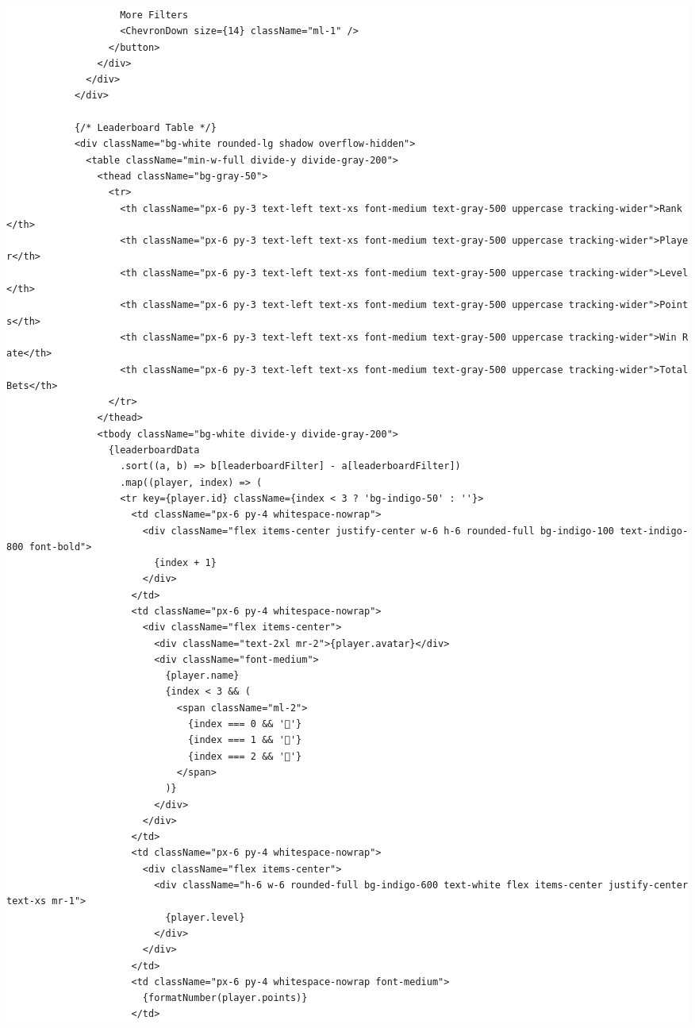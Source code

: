 ```tsx
                    More Filters
                    <ChevronDown size={14} className="ml-1" />
                  </button>
                </div>
              </div>
            </div>
            
            {/* Leaderboard Table */}
            <div className="bg-white rounded-lg shadow overflow-hidden">
              <table className="min-w-full divide-y divide-gray-200">
                <thead className="bg-gray-50">
                  <tr>
                    <th className="px-6 py-3 text-left text-xs font-medium text-gray-500 uppercase tracking-wider">Rank</th>
                    <th className="px-6 py-3 text-left text-xs font-medium text-gray-500 uppercase tracking-wider">Player</th>
                    <th className="px-6 py-3 text-left text-xs font-medium text-gray-500 uppercase tracking-wider">Level</th>
                    <th className="px-6 py-3 text-left text-xs font-medium text-gray-500 uppercase tracking-wider">Points</th>
                    <th className="px-6 py-3 text-left text-xs font-medium text-gray-500 uppercase tracking-wider">Win Rate</th>
                    <th className="px-6 py-3 text-left text-xs font-medium text-gray-500 uppercase tracking-wider">Total Bets</th>
                  </tr>
                </thead>
                <tbody className="bg-white divide-y divide-gray-200">
                  {leaderboardData
                    .sort((a, b) => b[leaderboardFilter] - a[leaderboardFilter])
                    .map((player, index) => (
                    <tr key={player.id} className={index < 3 ? 'bg-indigo-50' : ''}>
                      <td className="px-6 py-4 whitespace-nowrap">
                        <div className="flex items-center justify-center w-6 h-6 rounded-full bg-indigo-100 text-indigo-800 font-bold">
                          {index + 1}
                        </div>
                      </td>
                      <td className="px-6 py-4 whitespace-nowrap">
                        <div className="flex items-center">
                          <div className="text-2xl mr-2">{player.avatar}</div>
                          <div className="font-medium">
                            {player.name}
                            {index < 3 && (
                              <span className="ml-2">
                                {index === 0 && '🥇'}
                                {index === 1 && '🥈'}
                                {index === 2 && '🥉'}
                              </span>
                            )}
                          </div>
                        </div>
                      </td>
                      <td className="px-6 py-4 whitespace-nowrap">
                        <div className="flex items-center">
                          <div className="h-6 w-6 rounded-full bg-indigo-600 text-white flex items-center justify-center text-xs mr-1">
                            {player.level}
                          </div>
                        </div>
                      </td>
                      <td className="px-6 py-4 whitespace-nowrap font-medium">
                        {formatNumber(player.points)}
                      </td>
```